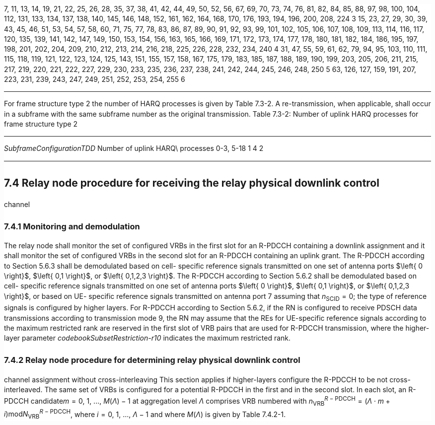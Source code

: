 7, 11, 13, 14, 19, 21, 22, 25, 26, 28, 35, 37, 38, 41, 42, 44, 49, 50, 52, 56,
67, 69, 70, 73, 74, 76, 81, 82, 84, 85, 88, 97, 98, 100, 104, 112, 131, 133,
134, 137, 138, 140, 145, 146, 148, 152, 161, 162, 164, 168, 170, 176, 193,
194, 196, 200, 208, 224 3
15, 23, 27, 29, 30, 39, 43, 45, 46, 51, 53, 54, 57, 58, 60, 71, 75, 77, 78,
83, 86, 87, 89, 90, 91, 92, 93, 99, 101, 102, 105, 106, 107, 108, 109, 113,
114, 116, 117, 120, 135, 139, 141, 142, 147, 149, 150, 153, 154, 156, 163,
165, 166, 169, 171, 172, 173, 174, 177, 178, 180, 181, 182, 184, 186, 195,
197, 198, 201, 202, 204, 209, 210, 212, 213, 214, 216, 218, 225, 226, 228,
232, 234, 240 4
31, 47, 55, 59, 61, 62, 79, 94, 95, 103, 110, 111, 115, 118, 119, 121, 122,
123, 124, 125, 143, 151, 155, 157, 158, 167, 175, 179, 183, 185, 187, 188,
189, 190, 199, 203, 205, 206, 211, 215, 217, 219, 220, 221, 222, 227, 229,
230, 233, 235, 236, 237, 238, 241, 242, 244, 245, 246, 248, 250 5
63, 126, 127, 159, 191, 207, 223, 231, 239, 243, 247, 249, 251, 252, 253, 254,
255 6
* * *
For frame structure type 2 the number of HARQ processes is given by Table
7.3-2. A re-transmission, when applicable, shall occur in a subframe with the
same subframe number as the original transmission.
Table 7.3-2: Number of uplink HARQ processes for frame structure type 2
* * *
_SubframeConfigurationTDD_ Number of uplink HARQ\ processes
0-3, 5-18 1
4 2
* * *
## 7.4 Relay node procedure for receiving the relay physical downlink control
channel
### 7.4.1 Monitoring and demodulation
The relay node shall monitor the set of configured VRBs in the first slot for
an R-PDCCH containing a downlink assignment and it shall monitor the set of
configured VRBs in the second slot for an R-PDCCH containing an uplink grant.
The R-PDCCH according to Section 5.6.3 shall be demodulated based on cell-
specific reference signals transmitted on one set of antenna ports $\left{ 0
\right}$, $\left{ 0,1 \right}$, or $\left{ 0,1,2,3 \right}$.
The R-PDCCH according to Section 5.6.2 shall be demodulated based on cell-
specific reference signals transmitted on one set of antenna ports $\left{ 0
\right}$, $\left{ 0,1 \right}$, or $\left{ 0,1,2,3 \right}$, or based on UE-
specific reference signals transmitted on antenna port 7 assuming that
$n_{\text{SCID}} = 0$; the type of reference signals is configured by higher
layers.
For R-PDCCH according to Section 5.6.2, if the RN is configured to receive
PDSCH data transmissions according to transmission mode 9, the RN may assume
that the REs for UE-specific reference signals according to the maximum
restricted rank are reserved in the first slot of VRB pairs that are used for
R-PDCCH transmission, where the higher-layer parameter
_codebookSubsetRestriction-r10_ indicates the maximum restricted rank.
### 7.4.2 Relay node procedure for determining relay physical downlink control
channel assignment without cross-interleaving
This section applies if higher-layers configure the R-PDCCH to be not cross-
interleaved.
The same set of VRBs is configured for a potential R-PDCCH in the first and in
the second slot.
In each slot, an R-PDCCH candidate$m = 0,\ 1,\ \text{.}\text{.}\text{.},\
M(\Lambda) - 1$ at aggregation level $\Lambda$ comprises VRB numbered with
$n_{\text{VRB}}^{R - \text{PDCCH}} = \left( \Lambda \cdot m + i
\right)\text{mod}N_{\text{VRB}}^{R - \text{PDCCH}}$, where $i = 0,\ 1,\
\text{.}\text{.}\text{.},\ \Lambda - 1$ and where $M(\Lambda)$ is given by
Table 7.4.2-1.